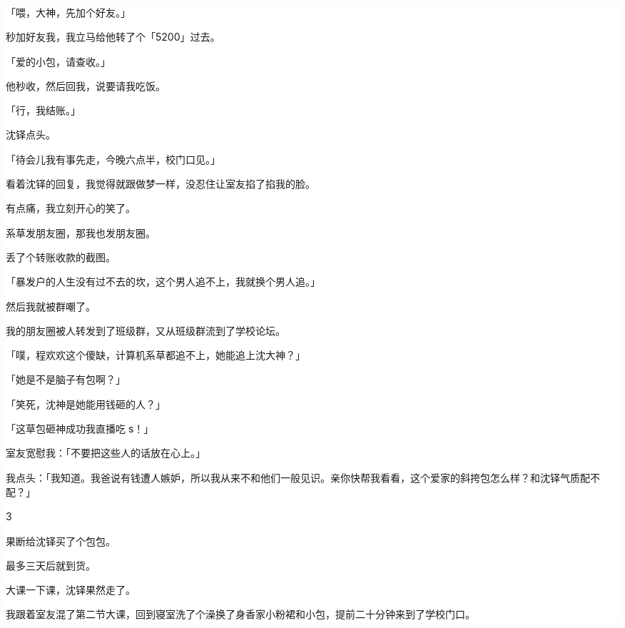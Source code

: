 「喂，大神，先加个好友。」


秒加好友我，我立马给他转了个「5200」过去。


「爱的小包，请查收。」


他秒收，然后回我，说要请我吃饭。


「行，我结账。」


沈铎点头。


「待会儿我有事先走，今晚六点半，校门口见。」


看着沈铎的回复，我觉得就跟做梦一样，没忍住让室友掐了掐我的脸。


有点痛，我立刻开心的笑了。


系草发朋友圈，那我也发朋友圈。


丢了个转账收款的截图。


「暴发户的人生没有过不去的坎，这个男人追不上，我就换个男人追。」


然后我就被群嘲了。


我的朋友圈被人转发到了班级群，又从班级群流到了学校论坛。


「噗，程欢欢这个傻缺，计算机系草都追不上，她能追上沈大神？」


「她是不是脑子有包啊？」


「笑死，沈神是她能用钱砸的人？」


「这草包砸神成功我直播吃 s！」


室友宽慰我：「不要把这些人的话放在心上。」


我点头：「我知道。我爸说有钱遭人嫉妒，所以我从来不和他们一般见识。亲你快帮我看看，这个爱家的斜挎包怎么样？和沈铎气质配不配？」


3


果断给沈铎买了个包包。


最多三天后就到货。


大课一下课，沈铎果然走了。


我跟着室友混了第二节大课，回到寝室洗了个澡换了身香家小粉裙和小包，提前二十分钟来到了学校门口。

